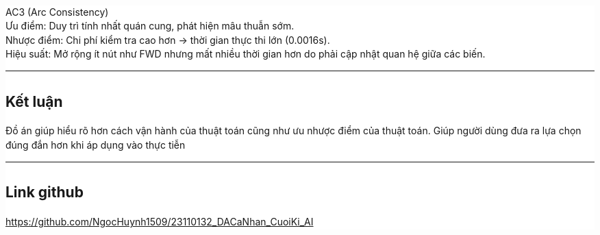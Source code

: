 AC3 (Arc Consistency)  
Ưu điểm: Duy trì tính nhất quán cung, phát hiện mâu thuẫn sớm.   
Nhược điểm: Chi phí kiểm tra cao hơn → thời gian thực thi lớn (0.0016s).  
Hiệu suất: Mở rộng ít nút như FWD nhưng mất nhiều thời gian hơn do phải cập nhật quan hệ giữa các biến.

---
## Kết luận

Đồ án giúp hiểu rõ hơn cách vận hành của thuật toán cũng như ưu nhược điểm của thuật toán. 
Giúp người dùng đưa ra lựa chọn đúng đắn hơn khi áp dụng vào thực tiễn

---
## Link github

https://github.com/NgocHuynh1509/23110132_DACaNhan_CuoiKi_AI
